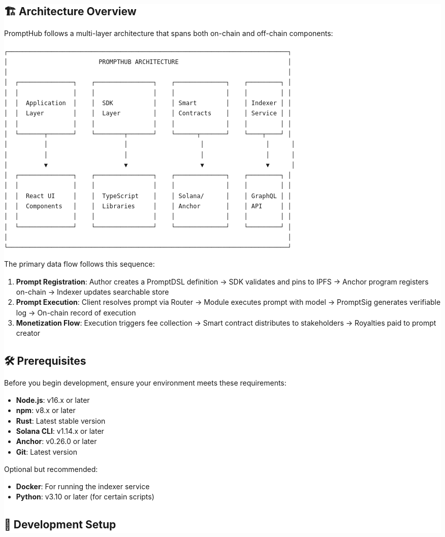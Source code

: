 ## 🏗️ Architecture Overview

PromptHub follows a multi-layer architecture that spans both on-chain and off-chain components:

```
┌─────────────────────────────────────────────────────────────────────────────┐
│                         PROMPTHUB ARCHITECTURE                              │
│                                                                             │
│  ┌───────────────┐    ┌────────────────┐    ┌──────────────┐    ┌─────────┐ │
│  │               │    │                │    │              │    │         │ │
│  │  Application  │    │  SDK           │    │ Smart        │    │ Indexer │ │
│  │  Layer        │    │  Layer         │    │ Contracts    │    │ Service │ │
│  │               │    │                │    │              │    │         │ │
│  └───────┬───────┘    └────────┬───────┘    └──────┬───────┘    └────┬────┘ │
│          │                     │                    │                 │      │
│          │                     │                    │                 │      │
│          ▼                     ▼                    ▼                 ▼      │
│  ┌───────────────┐    ┌────────────────┐    ┌──────────────┐    ┌─────────┐ │
│  │               │    │                │    │              │    │         │ │
│  │  React UI     │    │  TypeScript    │    │ Solana/      │    │ GraphQL │ │
│  │  Components   │    │  Libraries     │    │ Anchor       │    │ API     │ │
│  │               │    │                │    │              │    │         │ │
│  └───────────────┘    └────────────────┘    └──────────────┘    └─────────┘ │
│                                                                             │
└─────────────────────────────────────────────────────────────────────────────┘
```

The primary data flow follows this sequence:

1. **Prompt Registration**: Author creates a PromptDSL definition → SDK validates and pins to IPFS → Anchor program registers on-chain → Indexer updates searchable store
2. **Prompt Execution**: Client resolves prompt via Router → Module executes prompt with model → PromptSig generates verifiable log → On-chain record of execution
3. **Monetization Flow**: Execution triggers fee collection → Smart contract distributes to stakeholders → Royalties paid to prompt creator

## 🛠️ Prerequisites

Before you begin development, ensure your environment meets these requirements:

- **Node.js**: v16.x or later
- **npm**: v8.x or later
- **Rust**: Latest stable version
- **Solana CLI**: v1.14.x or later
- **Anchor**: v0.26.0 or later
- **Git**: Latest version

Optional but recommended:
- **Docker**: For running the indexer service
- **Python**: v3.10 or later (for certain scripts)

## 🚀 Development Setup

